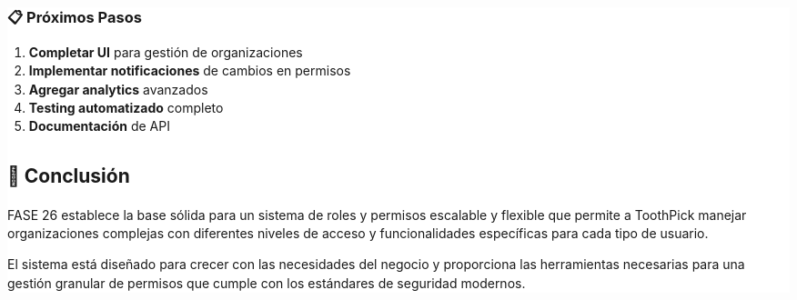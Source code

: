 ### 📋 Próximos Pasos
1. **Completar UI** para gestión de organizaciones
2. **Implementar notificaciones** de cambios en permisos
3. **Agregar analytics** avanzados
4. **Testing automatizado** completo
5. **Documentación** de API

## 🎉 Conclusión

FASE 26 establece la base sólida para un sistema de roles y permisos escalable y flexible que permite a ToothPick manejar organizaciones complejas con diferentes niveles de acceso y funcionalidades específicas para cada tipo de usuario.

El sistema está diseñado para crecer con las necesidades del negocio y proporciona las herramientas necesarias para una gestión granular de permisos que cumple con los estándares de seguridad modernos.
